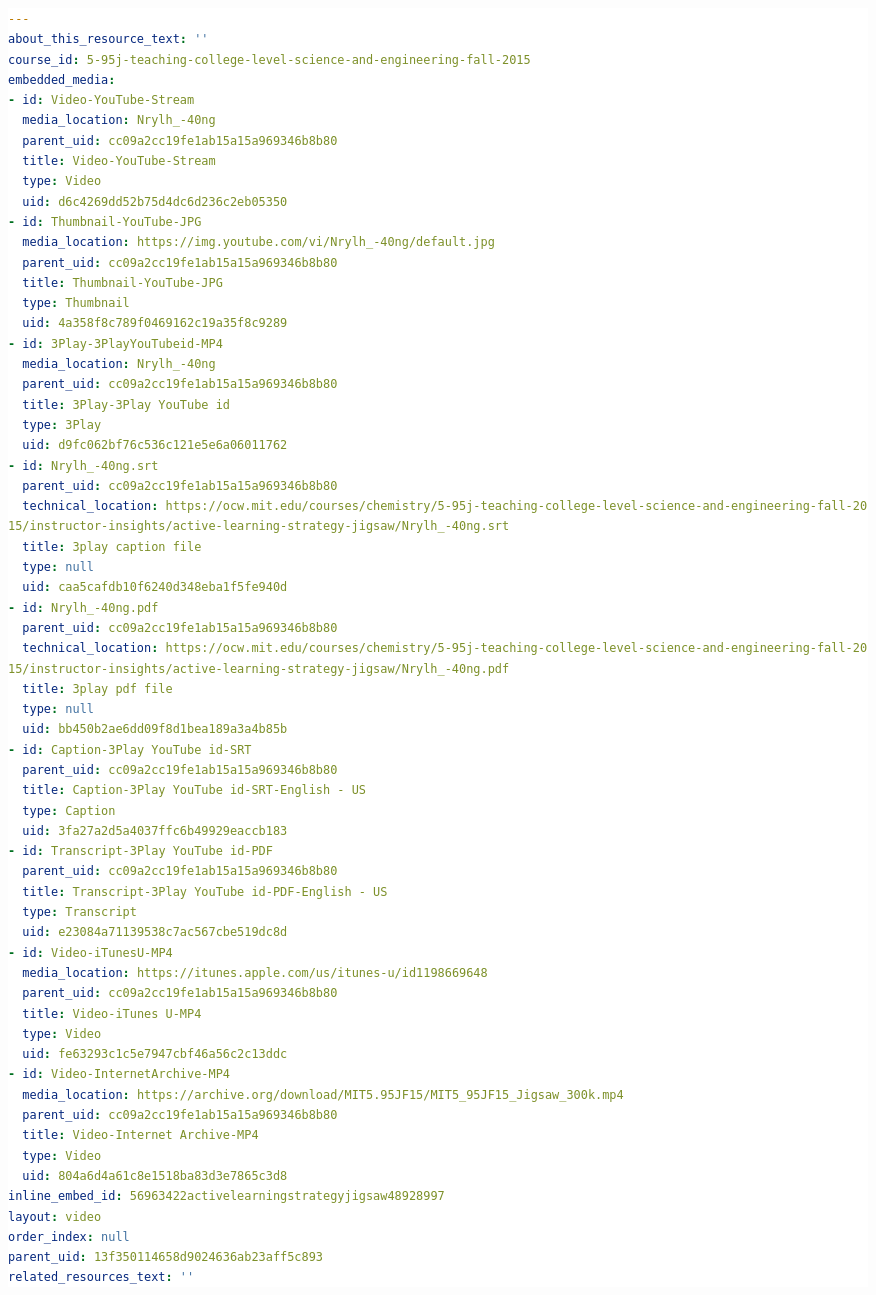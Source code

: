 ```yaml
---
about_this_resource_text: ''
course_id: 5-95j-teaching-college-level-science-and-engineering-fall-2015
embedded_media:
- id: Video-YouTube-Stream
  media_location: Nrylh_-40ng
  parent_uid: cc09a2cc19fe1ab15a15a969346b8b80
  title: Video-YouTube-Stream
  type: Video
  uid: d6c4269dd52b75d4dc6d236c2eb05350
- id: Thumbnail-YouTube-JPG
  media_location: https://img.youtube.com/vi/Nrylh_-40ng/default.jpg
  parent_uid: cc09a2cc19fe1ab15a15a969346b8b80
  title: Thumbnail-YouTube-JPG
  type: Thumbnail
  uid: 4a358f8c789f0469162c19a35f8c9289
- id: 3Play-3PlayYouTubeid-MP4
  media_location: Nrylh_-40ng
  parent_uid: cc09a2cc19fe1ab15a15a969346b8b80
  title: 3Play-3Play YouTube id
  type: 3Play
  uid: d9fc062bf76c536c121e5e6a06011762
- id: Nrylh_-40ng.srt
  parent_uid: cc09a2cc19fe1ab15a15a969346b8b80
  technical_location: https://ocw.mit.edu/courses/chemistry/5-95j-teaching-college-level-science-and-engineering-fall-2015/instructor-insights/active-learning-strategy-jigsaw/Nrylh_-40ng.srt
  title: 3play caption file
  type: null
  uid: caa5cafdb10f6240d348eba1f5fe940d
- id: Nrylh_-40ng.pdf
  parent_uid: cc09a2cc19fe1ab15a15a969346b8b80
  technical_location: https://ocw.mit.edu/courses/chemistry/5-95j-teaching-college-level-science-and-engineering-fall-2015/instructor-insights/active-learning-strategy-jigsaw/Nrylh_-40ng.pdf
  title: 3play pdf file
  type: null
  uid: bb450b2ae6dd09f8d1bea189a3a4b85b
- id: Caption-3Play YouTube id-SRT
  parent_uid: cc09a2cc19fe1ab15a15a969346b8b80
  title: Caption-3Play YouTube id-SRT-English - US
  type: Caption
  uid: 3fa27a2d5a4037ffc6b49929eaccb183
- id: Transcript-3Play YouTube id-PDF
  parent_uid: cc09a2cc19fe1ab15a15a969346b8b80
  title: Transcript-3Play YouTube id-PDF-English - US
  type: Transcript
  uid: e23084a71139538c7ac567cbe519dc8d
- id: Video-iTunesU-MP4
  media_location: https://itunes.apple.com/us/itunes-u/id1198669648
  parent_uid: cc09a2cc19fe1ab15a15a969346b8b80
  title: Video-iTunes U-MP4
  type: Video
  uid: fe63293c1c5e7947cbf46a56c2c13ddc
- id: Video-InternetArchive-MP4
  media_location: https://archive.org/download/MIT5.95JF15/MIT5_95JF15_Jigsaw_300k.mp4
  parent_uid: cc09a2cc19fe1ab15a15a969346b8b80
  title: Video-Internet Archive-MP4
  type: Video
  uid: 804a6d4a61c8e1518ba83d3e7865c3d8
inline_embed_id: 56963422activelearningstrategyjigsaw48928997
layout: video
order_index: null
parent_uid: 13f350114658d9024636ab23aff5c893
related_resources_text: ''
```